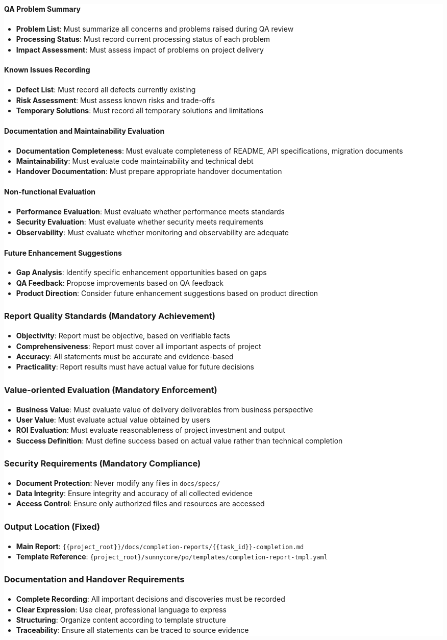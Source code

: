 #### QA Problem Summary
- **Problem List**: Must summarize all concerns and problems raised during QA review
- **Processing Status**: Must record current processing status of each problem
- **Impact Assessment**: Must assess impact of problems on project delivery

#### Known Issues Recording
- **Defect List**: Must record all defects currently existing
- **Risk Assessment**: Must assess known risks and trade-offs
- **Temporary Solutions**: Must record all temporary solutions and limitations

#### Documentation and Maintainability Evaluation
- **Documentation Completeness**: Must evaluate completeness of README, API specifications, migration documents
- **Maintainability**: Must evaluate code maintainability and technical debt
- **Handover Documentation**: Must prepare appropriate handover documentation

#### Non-functional Evaluation
- **Performance Evaluation**: Must evaluate whether performance meets standards
- **Security Evaluation**: Must evaluate whether security meets requirements
- **Observability**: Must evaluate whether monitoring and observability are adequate

#### Future Enhancement Suggestions
- **Gap Analysis**: Identify specific enhancement opportunities based on gaps
- **QA Feedback**: Propose improvements based on QA feedback
- **Product Direction**: Consider future enhancement suggestions based on product direction

### Report Quality Standards (Mandatory Achievement)
- **Objectivity**: Report must be objective, based on verifiable facts
- **Comprehensiveness**: Report must cover all important aspects of project
- **Accuracy**: All statements must be accurate and evidence-based
- **Practicality**: Report results must have actual value for future decisions

### Value-oriented Evaluation (Mandatory Enforcement)
- **Business Value**: Must evaluate value of delivery deliverables from business perspective
- **User Value**: Must evaluate actual value obtained by users
- **ROI Evaluation**: Must evaluate reasonableness of project investment and output
- **Success Definition**: Must define success based on actual value rather than technical completion

### Security Requirements (Mandatory Compliance)
- **Document Protection**: Never modify any files in `docs/specs/`
- **Data Integrity**: Ensure integrity and accuracy of all collected evidence
- **Access Control**: Ensure only authorized files and resources are accessed

### Output Location (Fixed)
- **Main Report**: `{{project_root}}/docs/completion-reports/{{task_id}}-completion.md`
- **Template Reference**: `{project_root}/sunnycore/po/templates/completion-report-tmpl.yaml`

### Documentation and Handover Requirements
- **Complete Recording**: All important decisions and discoveries must be recorded
- **Clear Expression**: Use clear, professional language to express
- **Structuring**: Organize content according to template structure
- **Traceability**: Ensure all statements can be traced to source evidence
